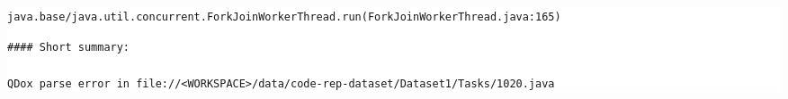 	java.base/java.util.concurrent.ForkJoinWorkerThread.run(ForkJoinWorkerThread.java:165)
```
#### Short summary: 

QDox parse error in file://<WORKSPACE>/data/code-rep-dataset/Dataset1/Tasks/1020.java